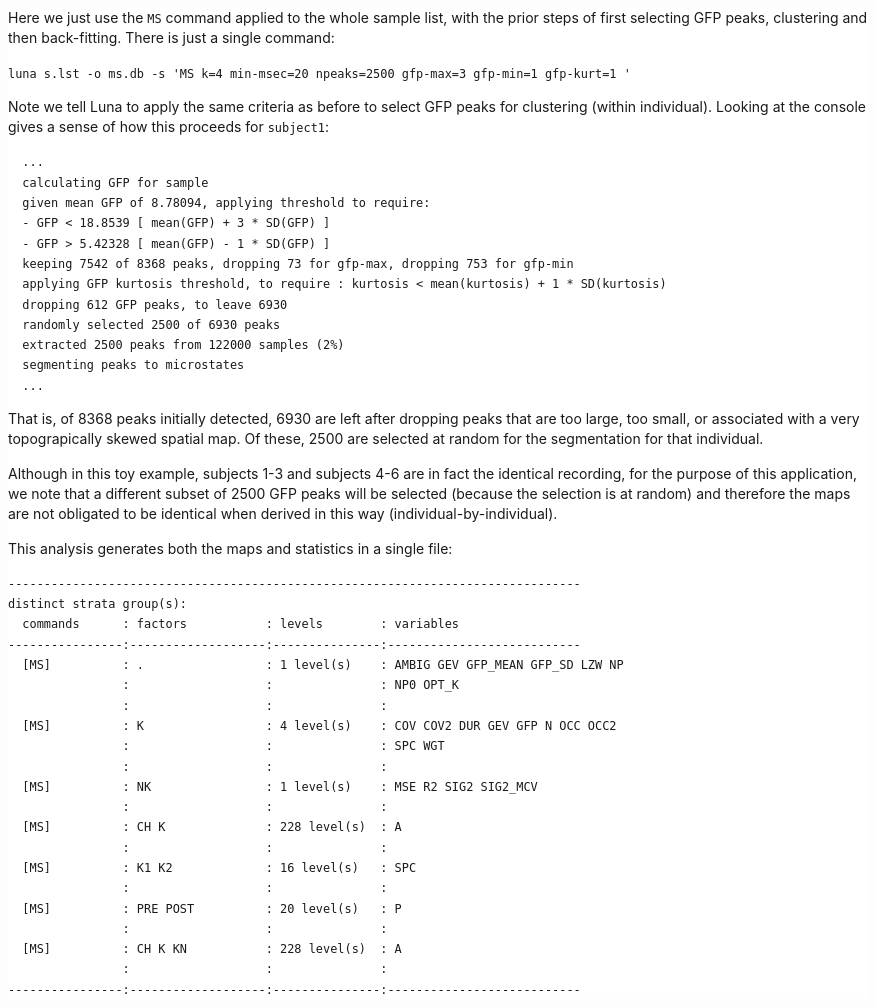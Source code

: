Here we just use the `MS` command applied to the whole sample list,
with the prior steps of first selecting GFP peaks, clustering and
then back-fitting.  There is just a single command:

```
luna s.lst -o ms.db -s 'MS k=4 min-msec=20 npeaks=2500 gfp-max=3 gfp-min=1 gfp-kurt=1 ' 
```

Note we tell Luna to apply the same criteria as before to select GFP
peaks for clustering (within individual). Looking at the console gives
a sense of how this proceeds for `subject1`:

```
  ...
  calculating GFP for sample
  given mean GFP of 8.78094, applying threshold to require:
  - GFP < 18.8539 [ mean(GFP) + 3 * SD(GFP) ]
  - GFP > 5.42328 [ mean(GFP) - 1 * SD(GFP) ]
  keeping 7542 of 8368 peaks, dropping 73 for gfp-max, dropping 753 for gfp-min
  applying GFP kurtosis threshold, to require : kurtosis < mean(kurtosis) + 1 * SD(kurtosis)
  dropping 612 GFP peaks, to leave 6930
  randomly selected 2500 of 6930 peaks
  extracted 2500 peaks from 122000 samples (2%)
  segmenting peaks to microstates
  ...
```

That is, of 8368 peaks initially detected, 6930 are left after
dropping peaks that are too large, too small, or associated with a
very topograpically skewed spatial map.  Of these, 2500 are selected
at random for the segmentation for that individual.


Although in this toy example, subjects 1-3 and subjects 4-6 are in fact
the identical recording, for the purpose of this application, we note
that a different subset of 2500 GFP peaks will be selected (because
the selection is at random) and therefore the maps are not obligated
to be identical when derived in this way (individual-by-individual).

This analysis generates both the maps and statistics in a single file:
```
--------------------------------------------------------------------------------
distinct strata group(s):
  commands      : factors           : levels        : variables 
----------------:-------------------:---------------:---------------------------
  [MS]          : .                 : 1 level(s)    : AMBIG GEV GFP_MEAN GFP_SD LZW NP
                :                   :               : NP0 OPT_K
                :                   :               : 
  [MS]          : K                 : 4 level(s)    : COV COV2 DUR GEV GFP N OCC OCC2
                :                   :               : SPC WGT
                :                   :               : 
  [MS]          : NK                : 1 level(s)    : MSE R2 SIG2 SIG2_MCV
                :                   :               : 
  [MS]          : CH K              : 228 level(s)  : A
                :                   :               : 
  [MS]          : K1 K2             : 16 level(s)   : SPC
                :                   :               : 
  [MS]          : PRE POST          : 20 level(s)   : P
                :                   :               : 
  [MS]          : CH K KN           : 228 level(s)  : A
                :                   :               : 
----------------:-------------------:---------------:---------------------------
```
